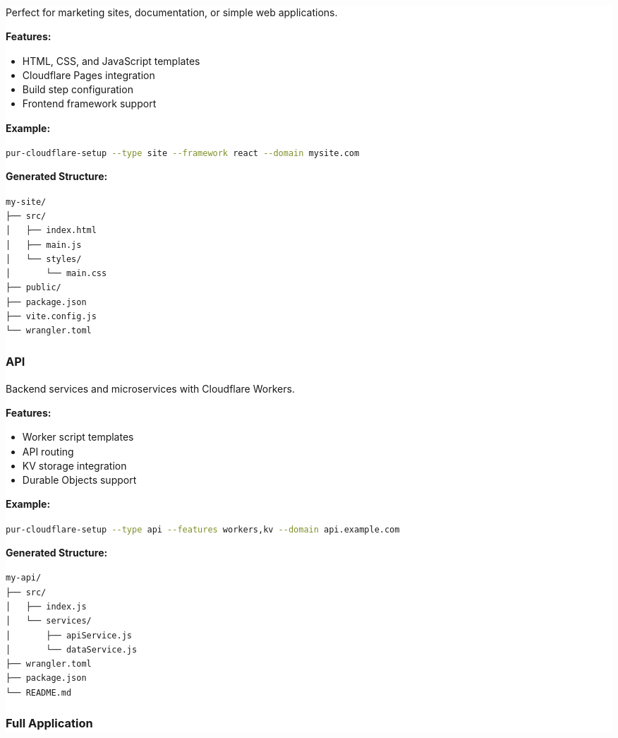 Perfect for marketing sites, documentation, or simple web applications.

**Features:**
- HTML, CSS, and JavaScript templates
- Cloudflare Pages integration
- Build step configuration
- Frontend framework support

**Example:**
```bash
pur-cloudflare-setup --type site --framework react --domain mysite.com
```

**Generated Structure:**
```
my-site/
├── src/
│   ├── index.html
│   ├── main.js
│   └── styles/
│       └── main.css
├── public/
├── package.json
├── vite.config.js
└── wrangler.toml
```

### API

Backend services and microservices with Cloudflare Workers.

**Features:**
- Worker script templates
- API routing
- KV storage integration
- Durable Objects support

**Example:**
```bash
pur-cloudflare-setup --type api --features workers,kv --domain api.example.com
```

**Generated Structure:**
```
my-api/
├── src/
│   ├── index.js
│   └── services/
│       ├── apiService.js
│       └── dataService.js
├── wrangler.toml
├── package.json
└── README.md
```

### Full Application
